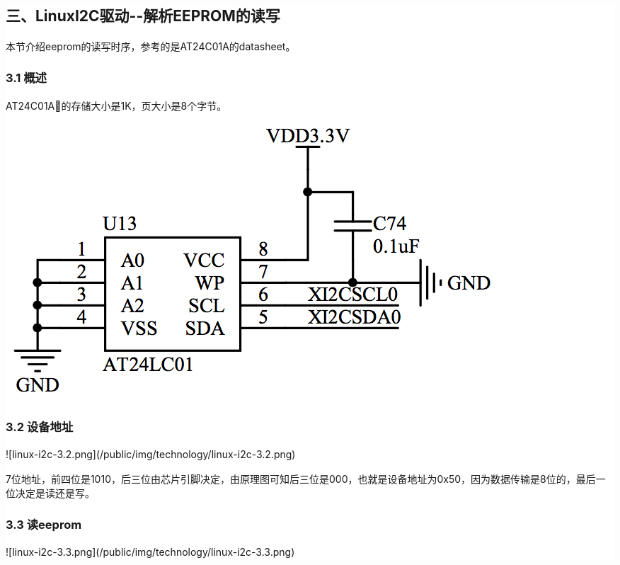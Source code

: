 <h2 id="3">三、LinuxI2C驱动--解析EEPROM的读写</h2>
本节介绍eeprom的读写时序，参考的是AT24C01A的datasheet。

<h3 id="3.1">3.1 概述</h3>
AT24C01A的存储大小是1K，页大小是8个字节。

![linux-i2c-3.1.png](/public/img/technology/linux-i2c-3.1.png)

<h3 id="3.2">3.2 设备地址</h3>
![linux-i2c-3.2.png](/public/img/technology/linux-i2c-3.2.png)

7位地址，前四位是1010，后三位由芯片引脚决定，由原理图可知后三位是000，也就是设备地址为0x50，因为数据传输是8位的，最后一位决定是读还是写。

<h3 id="3.3">3.3 读eeprom</h3>
![linux-i2c-3.3.png](/public/img/technology/linux-i2c-3.3.png)
